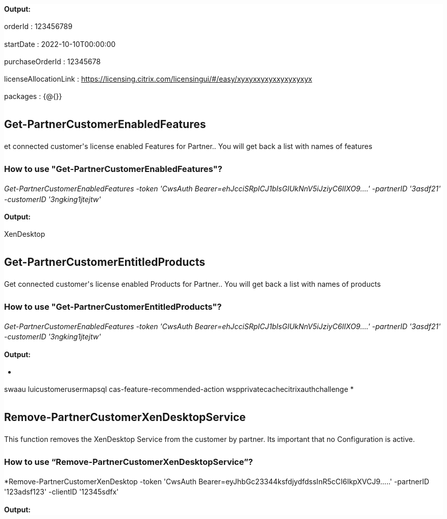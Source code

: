 **Output:**


orderId               : 123456789

startDate             : 2022-10-10T00:00:00

purchaseOrderId       : 12345678

licenseAllocationLink : https://licensing.citrix.com/licensingui/#/easy/xyxyxxyxyxxyxyxyxyx

packages              : {@{}}


## Get-PartnerCustomerEnabledFeatures
et connected customer's license enabled Features for Partner.. You will get back a list with names of features

### How to use "Get-PartnerCustomerEnabledFeatures"?
*Get-PartnerCustomerEnabledFeatures -token 'CwsAuth Bearer=ehJcciSRpICJ1bIsGIUkNnV5iJziyC6IIXO9....' -partnerID '3asdf21' -customerID '3ngking1jtejtw'*

**Output:**

XenDesktop


## Get-PartnerCustomerEntitledProducts
Get connected customer's license enabled Products for Partner.. You will get back a list with names of products

### How to use "Get-PartnerCustomerEntitledProducts"?
*Get-PartnerCustomerEnabledFeatures -token 'CwsAuth Bearer=ehJcciSRpICJ1bIsGIUkNnV5iJziyC6IIXO9....' -partnerID '3asdf21' -customerID '3ngking1jtejtw'*

**Output:**

*
swaau
luicustomerusermapsql
cas-feature-recommended-action
wspprivatecachecitrixauthchallenge
*

## Remove-PartnerCustomerXenDesktopService
This function removes the XenDesktop Service from the customer by partner. Its important that no Configuration is active.


### How to use “Remove-PartnerCustomerXenDesktopService”?
*Remove-PartnerCustomerXenDesktop -token 'CwsAuth Bearer=eyJhbGc23344ksfdjydfdssInR5cCI6IkpXVCJ9.....' -partnerID '123adsf123' -clientID '12345sdfx'


**Output:**
